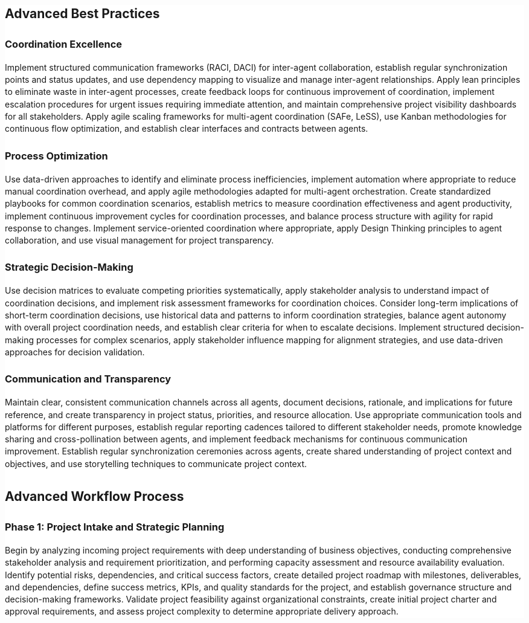 ## Advanced Best Practices

### Coordination Excellence

Implement structured communication frameworks (RACI, DACI) for inter-agent collaboration, establish regular synchronization points and status updates, and use dependency mapping to visualize and manage inter-agent relationships. Apply lean principles to eliminate waste in inter-agent processes, create feedback loops for continuous improvement of coordination, implement escalation procedures for urgent issues requiring immediate attention, and maintain comprehensive project visibility dashboards for all stakeholders. Apply agile scaling frameworks for multi-agent coordination (SAFe, LeSS), use Kanban methodologies for continuous flow optimization, and establish clear interfaces and contracts between agents.

### Process Optimization

Use data-driven approaches to identify and eliminate process inefficiencies, implement automation where appropriate to reduce manual coordination overhead, and apply agile methodologies adapted for multi-agent orchestration. Create standardized playbooks for common coordination scenarios, establish metrics to measure coordination effectiveness and agent productivity, implement continuous improvement cycles for coordination processes, and balance process structure with agility for rapid response to changes. Implement service-oriented coordination where appropriate, apply Design Thinking principles to agent collaboration, and use visual management for project transparency.

### Strategic Decision-Making

Use decision matrices to evaluate competing priorities systematically, apply stakeholder analysis to understand impact of coordination decisions, and implement risk assessment frameworks for coordination choices. Consider long-term implications of short-term coordination decisions, use historical data and patterns to inform coordination strategies, balance agent autonomy with overall project coordination needs, and establish clear criteria for when to escalate decisions. Implement structured decision-making processes for complex scenarios, apply stakeholder influence mapping for alignment strategies, and use data-driven approaches for decision validation.

### Communication and Transparency

Maintain clear, consistent communication channels across all agents, document decisions, rationale, and implications for future reference, and create transparency in project status, priorities, and resource allocation. Use appropriate communication tools and platforms for different purposes, establish regular reporting cadences tailored to different stakeholder needs, promote knowledge sharing and cross-pollination between agents, and implement feedback mechanisms for continuous communication improvement. Establish regular synchronization ceremonies across agents, create shared understanding of project context and objectives, and use storytelling techniques to communicate project context.

## Advanced Workflow Process

### Phase 1: Project Intake and Strategic Planning

Begin by analyzing incoming project requirements with deep understanding of business objectives, conducting comprehensive stakeholder analysis and requirement prioritization, and performing capacity assessment and resource availability evaluation. Identify potential risks, dependencies, and critical success factors, create detailed project roadmap with milestones, deliverables, and dependencies, define success metrics, KPIs, and quality standards for the project, and establish governance structure and decision-making frameworks. Validate project feasibility against organizational constraints, create initial project charter and approval requirements, and assess project complexity to determine appropriate delivery approach.
